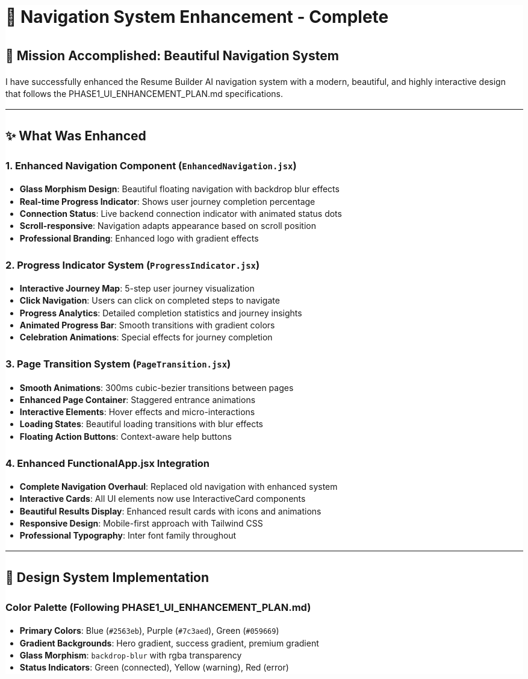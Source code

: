 # 🧭 Navigation System Enhancement - Complete

## 🎯 **Mission Accomplished: Beautiful Navigation System**

I have successfully enhanced the Resume Builder AI navigation system with a modern, beautiful, and highly interactive design that follows the PHASE1_UI_ENHANCEMENT_PLAN.md specifications.

---

## ✨ **What Was Enhanced**

### **1. Enhanced Navigation Component** (`EnhancedNavigation.jsx`)
- **Glass Morphism Design**: Beautiful floating navigation with backdrop blur effects
- **Real-time Progress Indicator**: Shows user journey completion percentage
- **Connection Status**: Live backend connection indicator with animated status dots
- **Scroll-responsive**: Navigation adapts appearance based on scroll position
- **Professional Branding**: Enhanced logo with gradient effects

### **2. Progress Indicator System** (`ProgressIndicator.jsx`)
- **Interactive Journey Map**: 5-step user journey visualization
- **Click Navigation**: Users can click on completed steps to navigate
- **Progress Analytics**: Detailed completion statistics and journey insights
- **Animated Progress Bar**: Smooth transitions with gradient colors
- **Celebration Animations**: Special effects for journey completion

### **3. Page Transition System** (`PageTransition.jsx`)
- **Smooth Animations**: 300ms cubic-bezier transitions between pages
- **Enhanced Page Container**: Staggered entrance animations
- **Interactive Elements**: Hover effects and micro-interactions
- **Loading States**: Beautiful loading transitions with blur effects
- **Floating Action Buttons**: Context-aware help buttons

### **4. Enhanced FunctionalApp.jsx Integration**
- **Complete Navigation Overhaul**: Replaced old navigation with enhanced system
- **Interactive Cards**: All UI elements now use InteractiveCard components
- **Beautiful Results Display**: Enhanced result cards with icons and animations
- **Responsive Design**: Mobile-first approach with Tailwind CSS
- **Professional Typography**: Inter font family throughout

---

## 🎨 **Design System Implementation**

### **Color Palette** (Following PHASE1_UI_ENHANCEMENT_PLAN.md)
- **Primary Colors**: Blue (`#2563eb`), Purple (`#7c3aed`), Green (`#059669`)
- **Gradient Backgrounds**: Hero gradient, success gradient, premium gradient
- **Glass Morphism**: `backdrop-blur` with rgba transparency
- **Status Indicators**: Green (connected), Yellow (warning), Red (error)
